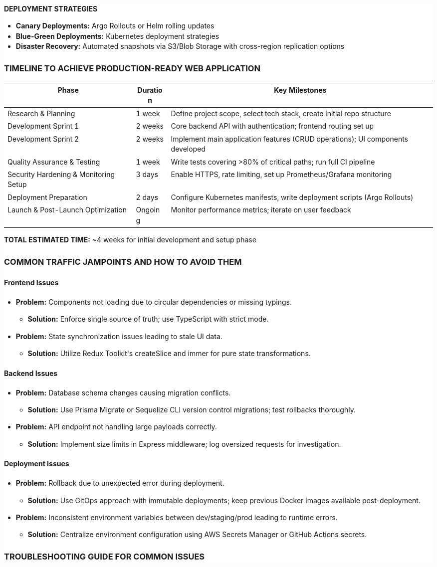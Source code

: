 **DEPLOYMENT STRATEGIES**
- **Canary Deployments:** Argo Rollouts or Helm rolling updates
- **Blue-Green Deployments:** Kubernetes deployment strategies
- **Disaster Recovery:** Automated snapshots via S3/Blob Storage with cross-region replication options

### TIMELINE TO ACHIEVE PRODUCTION-READY WEB APPLICATION

| Phase | Duration | Key Milestones |
|-------|----------|----------------|
| Research & Planning | 1 week | Define project scope, select tech stack, create initial repo structure |
| Development Sprint 1 | 2 weeks | Core backend API with authentication; frontend routing set up |
| Development Sprint 2 | 2 weeks | Implement main application features (CRUD operations); UI components developed |
| Quality Assurance & Testing | 1 week | Write tests covering >80% of critical paths; run full CI pipeline |
| Security Hardening & Monitoring Setup | 3 days | Enable HTTPS, rate limiting, set up Prometheus/Grafana monitoring |
| Deployment Preparation | 2 days | Configure Kubernetes manifests, write deployment scripts (Argo Rollouts) |
| Launch & Post-Launch Optimization | Ongoing | Monitor performance metrics; iterate on user feedback |

**TOTAL ESTIMATED TIME:** ~4 weeks for initial development and setup phase

### COMMON TRAFFIC JAMPOINTS AND HOW TO AVOID THEM

#### Frontend Issues
- **Problem:** Components not loading due to circular dependencies or missing typings.
  - **Solution:** Enforce single source of truth; use TypeScript with strict mode.

- **Problem:** State synchronization issues leading to stale UI data.
  - **Solution:** Utilize Redux Toolkit's createSlice and immer for pure state transformations.

#### Backend Issues
- **Problem:** Database schema changes causing migration conflicts.
  - **Solution:** Use Prisma Migrate or Sequelize CLI version control migrations; test rollbacks thoroughly.

- **Problem:** API endpoint not handling large payloads correctly.
  - **Solution:** Implement size limits in Express middleware; log oversized requests for investigation.

#### Deployment Issues
- **Problem:** Rollback due to unexpected error during deployment.
  - **Solution:** Use GitOps approach with immutable deployments; keep previous Docker images available post-deployment.

- **Problem:** Inconsistent environment variables between dev/staging/prod leading to runtime errors.
  - **Solution:** Centralize environment configuration using AWS Secrets Manager or GitHub Actions secrets.

### TROUBLESHOOTING GUIDE FOR COMMON ISSUES
